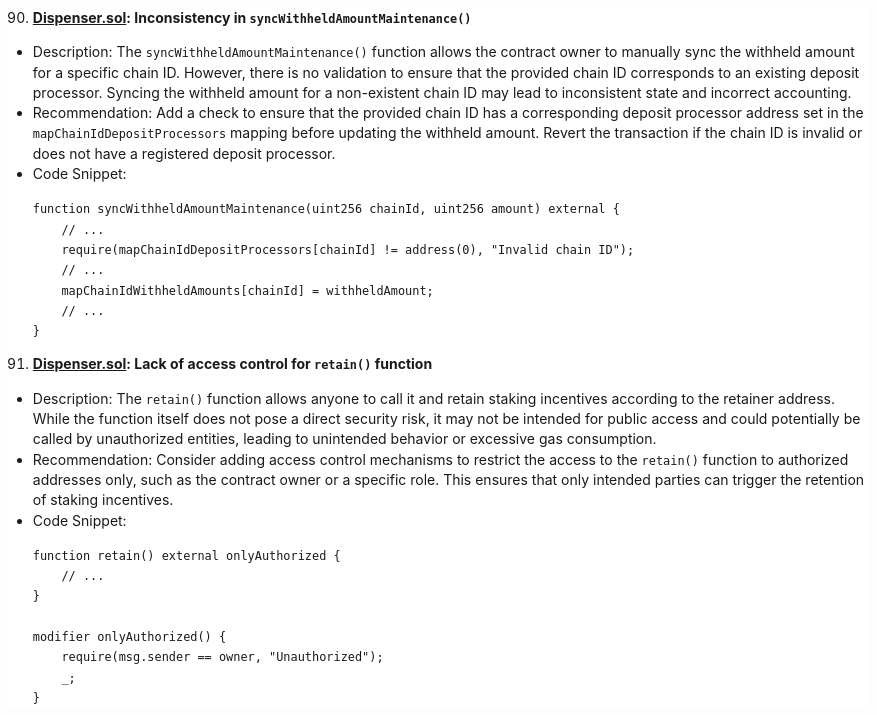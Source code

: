 90. **[Dispenser.sol](https://github.com/code-423n4/2024-05-olas/blob/main/tokenomics/contracts/Dispenser.sol): Inconsistency in `syncWithheldAmountMaintenance()`**
   - Description: The `syncWithheldAmountMaintenance()` function allows the contract owner to manually sync the withheld amount for a specific chain ID. However, there is no validation to ensure that the provided chain ID corresponds to an existing deposit processor. Syncing the withheld amount for a non-existent chain ID may lead to inconsistent state and incorrect accounting.
   - Recommendation: Add a check to ensure that the provided chain ID has a corresponding deposit processor address set in the `mapChainIdDepositProcessors` mapping before updating the withheld amount. Revert the transaction if the chain ID is invalid or does not have a registered deposit processor.
   - Code Snippet:
     ```solidity
     function syncWithheldAmountMaintenance(uint256 chainId, uint256 amount) external {
         // ...
         require(mapChainIdDepositProcessors[chainId] != address(0), "Invalid chain ID");
         // ...
         mapChainIdWithheldAmounts[chainId] = withheldAmount;
         // ...
     }
     ```

91. **[Dispenser.sol](https://github.com/code-423n4/2024-05-olas/blob/main/tokenomics/contracts/Dispenser.sol): Lack of access control for `retain()` function**
   - Description: The `retain()` function allows anyone to call it and retain staking incentives according to the retainer address. While the function itself does not pose a direct security risk, it may not be intended for public access and could potentially be called by unauthorized entities, leading to unintended behavior or excessive gas consumption.
   - Recommendation: Consider adding access control mechanisms to restrict the access to the `retain()` function to authorized addresses only, such as the contract owner or a specific role. This ensures that only intended parties can trigger the retention of staking incentives.
   - Code Snippet:
     ```solidity
     function retain() external onlyAuthorized {
         // ...
     }
     
     modifier onlyAuthorized() {
         require(msg.sender == owner, "Unauthorized");
         _;
     }
     ```